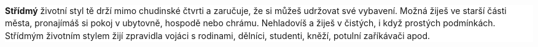 **Střídmý** životní styl tě drží mimo chudinské čtvrti a zaručuje, že si můžeš udržovat své vybavení. Možná žiješ ve starší části města, pronajímáš si pokoj v ubytovně, hospodě nebo chrámu. Nehladovíš a žiješ v čistých, i když prostých podmínkách. Střídmým životním stylem žijí zpravidla vojáci s rodinami, dělníci, studenti, kněží, potulní zaříkávači apod. 

